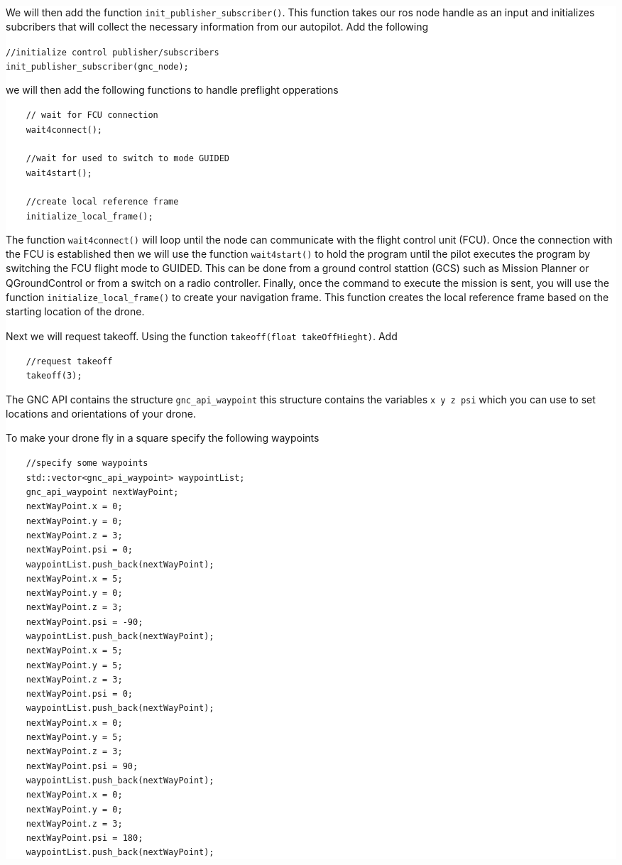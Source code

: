 We will then add the function `init_publisher_subscriber()`. This function takes our ros node handle as an input and initializes subcribers that will collect the necessary information from our autopilot. Add the following

```
//initialize control publisher/subscribers
init_publisher_subscriber(gnc_node);
```

we will then add the following functions to handle preflight opperations 
```
	// wait for FCU connection
	wait4connect();

	//wait for used to switch to mode GUIDED
	wait4start();

	//create local reference frame 
	initialize_local_frame();
```
The function `wait4connect()` will loop until the node can communicate with the flight control unit (FCU). Once the connection with the FCU is established then we will use the function `wait4start()` to hold the program until the pilot executes the program by switching the FCU flight mode to GUIDED. This can be done from a ground control stattion (GCS) such as Mission Planner or QGroundControl or from a switch on a radio controller. Finally, once the command to execute the mission is sent, you will use the function `initialize_local_frame()` to create your navigation frame. This function creates the local reference frame based on the starting location of the drone. 

Next we will request takeoff. Using the function `takeoff(float takeOffHieght)`. Add
```
	//request takeoff
	takeoff(3);
```

The GNC API contains the structure `gnc_api_waypoint` this structure contains the variables `x y z psi` which you can use to set locations and orientations of your drone. 

To make your drone fly in a square specify the following waypoints 
```
	//specify some waypoints 
	std::vector<gnc_api_waypoint> waypointList;
	gnc_api_waypoint nextWayPoint;
	nextWayPoint.x = 0;
	nextWayPoint.y = 0;
	nextWayPoint.z = 3;
	nextWayPoint.psi = 0;
	waypointList.push_back(nextWayPoint);
	nextWayPoint.x = 5;
	nextWayPoint.y = 0;
	nextWayPoint.z = 3;
	nextWayPoint.psi = -90;
	waypointList.push_back(nextWayPoint);
	nextWayPoint.x = 5;
	nextWayPoint.y = 5;
	nextWayPoint.z = 3;
	nextWayPoint.psi = 0;
	waypointList.push_back(nextWayPoint);
	nextWayPoint.x = 0;
	nextWayPoint.y = 5;
	nextWayPoint.z = 3;
	nextWayPoint.psi = 90;
	waypointList.push_back(nextWayPoint);
	nextWayPoint.x = 0;
	nextWayPoint.y = 0;
	nextWayPoint.z = 3;
	nextWayPoint.psi = 180;
	waypointList.push_back(nextWayPoint);
```